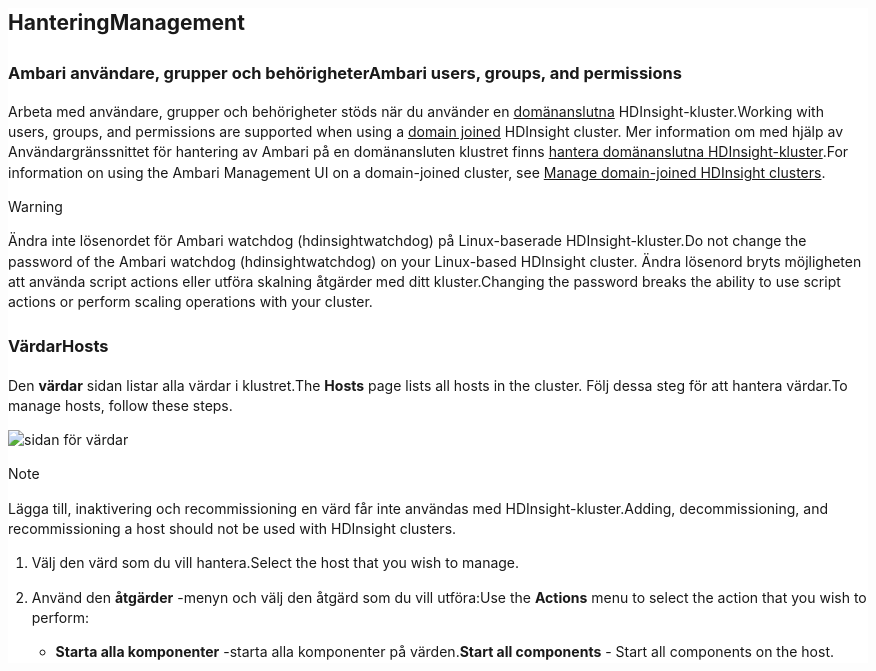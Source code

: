 ## <a name="management"></a><span data-ttu-id="d7ef2-189">Hantering</span><span class="sxs-lookup"><span data-stu-id="d7ef2-189">Management</span></span>

### <a name="ambari-users-groups-and-permissions"></a><span data-ttu-id="d7ef2-190">Ambari användare, grupper och behörigheter</span><span class="sxs-lookup"><span data-stu-id="d7ef2-190">Ambari users, groups, and permissions</span></span>

<span data-ttu-id="d7ef2-191">Arbeta med användare, grupper och behörigheter stöds när du använder en [domänanslutna](hdinsight-domain-joined-introduction.md) HDInsight-kluster.</span><span class="sxs-lookup"><span data-stu-id="d7ef2-191">Working with users, groups, and permissions are supported when using a [domain joined](hdinsight-domain-joined-introduction.md) HDInsight cluster.</span></span> <span data-ttu-id="d7ef2-192">Mer information om med hjälp av Användargränssnittet för hantering av Ambari på en domänansluten klustret finns [hantera domänanslutna HDInsight-kluster](hdinsight-domain-joined-introduction.md).</span><span class="sxs-lookup"><span data-stu-id="d7ef2-192">For information on using the Ambari Management UI on a domain-joined cluster, see [Manage domain-joined HDInsight clusters](hdinsight-domain-joined-introduction.md).</span></span>

> [!WARNING]
> <span data-ttu-id="d7ef2-193">Ändra inte lösenordet för Ambari watchdog (hdinsightwatchdog) på Linux-baserade HDInsight-kluster.</span><span class="sxs-lookup"><span data-stu-id="d7ef2-193">Do not change the password of the Ambari watchdog (hdinsightwatchdog) on your Linux-based HDInsight cluster.</span></span> <span data-ttu-id="d7ef2-194">Ändra lösenord bryts möjligheten att använda script actions eller utföra skalning åtgärder med ditt kluster.</span><span class="sxs-lookup"><span data-stu-id="d7ef2-194">Changing the password breaks the ability to use script actions or perform scaling operations with your cluster.</span></span>

### <a name="hosts"></a><span data-ttu-id="d7ef2-195">Värdar</span><span class="sxs-lookup"><span data-stu-id="d7ef2-195">Hosts</span></span>

<span data-ttu-id="d7ef2-196">Den **värdar** sidan listar alla värdar i klustret.</span><span class="sxs-lookup"><span data-stu-id="d7ef2-196">The **Hosts** page lists all hosts in the cluster.</span></span> <span data-ttu-id="d7ef2-197">Följ dessa steg för att hantera värdar.</span><span class="sxs-lookup"><span data-stu-id="d7ef2-197">To manage hosts, follow these steps.</span></span>

![sidan för värdar](./media/hdinsight-hadoop-manage-ambari/hosts.png)

> [!NOTE]
> <span data-ttu-id="d7ef2-199">Lägga till, inaktivering och recommissioning en värd får inte användas med HDInsight-kluster.</span><span class="sxs-lookup"><span data-stu-id="d7ef2-199">Adding, decommissioning, and recommissioning a host should not be used with HDInsight clusters.</span></span>

1. <span data-ttu-id="d7ef2-200">Välj den värd som du vill hantera.</span><span class="sxs-lookup"><span data-stu-id="d7ef2-200">Select the host that you wish to manage.</span></span>

2. <span data-ttu-id="d7ef2-201">Använd den **åtgärder** -menyn och välj den åtgärd som du vill utföra:</span><span class="sxs-lookup"><span data-stu-id="d7ef2-201">Use the **Actions** menu to select the action that you wish to perform:</span></span>

   * <span data-ttu-id="d7ef2-202">**Starta alla komponenter** -starta alla komponenter på värden.</span><span class="sxs-lookup"><span data-stu-id="d7ef2-202">**Start all components** - Start all components on the host.</span></span>

